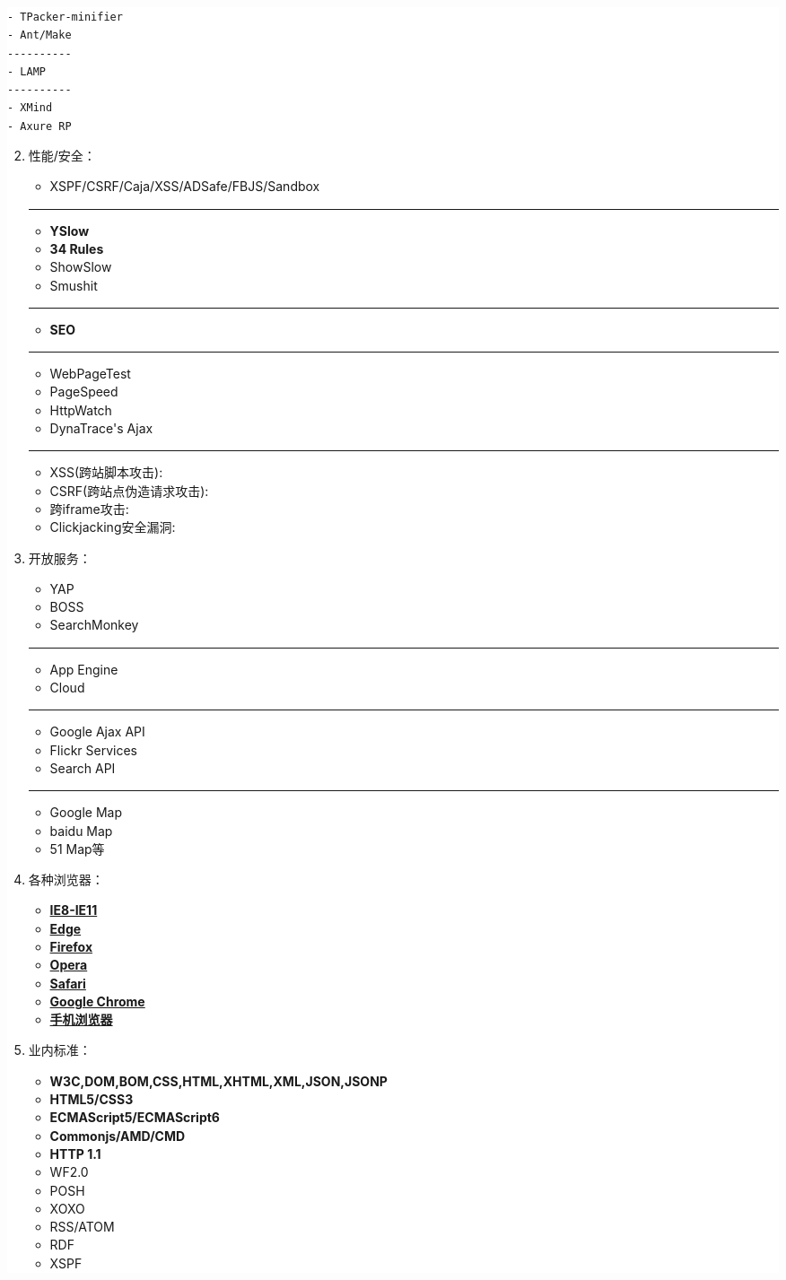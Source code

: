     - TPacker-minifier
    - Ant/Make
    ----------
    - LAMP 
    ----------
    - XMind
    - Axure RP

2. 性能/安全：
    - XSPF/CSRF/Caja/XSS/ADSafe/FBJS/Sandbox    
    ----------
    - **YSlow**
    - **34 Rules**
    - ShowSlow
    - Smushit   
    ----------
    - **SEO**
    ----------
    - WebPageTest
    - PageSpeed
    - HttpWatch
    - DynaTrace's Ajax
    ----------
    - XSS(跨站脚本攻击):
    - CSRF(跨站点伪造请求攻击):
    - 跨iframe攻击:
    - Clickjacking安全漏洞:

3. 开放服务：
    - YAP
    - BOSS
    - SearchMonkey
    ----------
    - App Engine
    - Cloud
    ----------
    - Google Ajax API
    - Flickr Services
    - Search API
    ----------
    - Google Map
    - baidu Map
    - 51 Map等
4. 各种浏览器：
    - **[IE8-IE11](/categories/浏览器/)**
    - **[Edge](/categories/浏览器/)**
    - **[Firefox](/categories/浏览器/)**
    - **[Opera](/categories/浏览器/)**
    - **[Safari](/categories/浏览器/)**
    - **[Google Chrome](/categories/浏览器/)**
    - **[手机浏览器](/categories/浏览器/)**
5. 业内标准：
    - **W3C,DOM,BOM,CSS,HTML,XHTML,XML,JSON,JSONP**
    - **HTML5/CSS3**
    - **ECMAScript5/ECMAScript6**
    - **Commonjs/AMD/CMD**
    - **HTTP 1.1**
    - WF2.0
    - POSH
    - XOXO
    - RSS/ATOM
    - RDF
    - XSPF